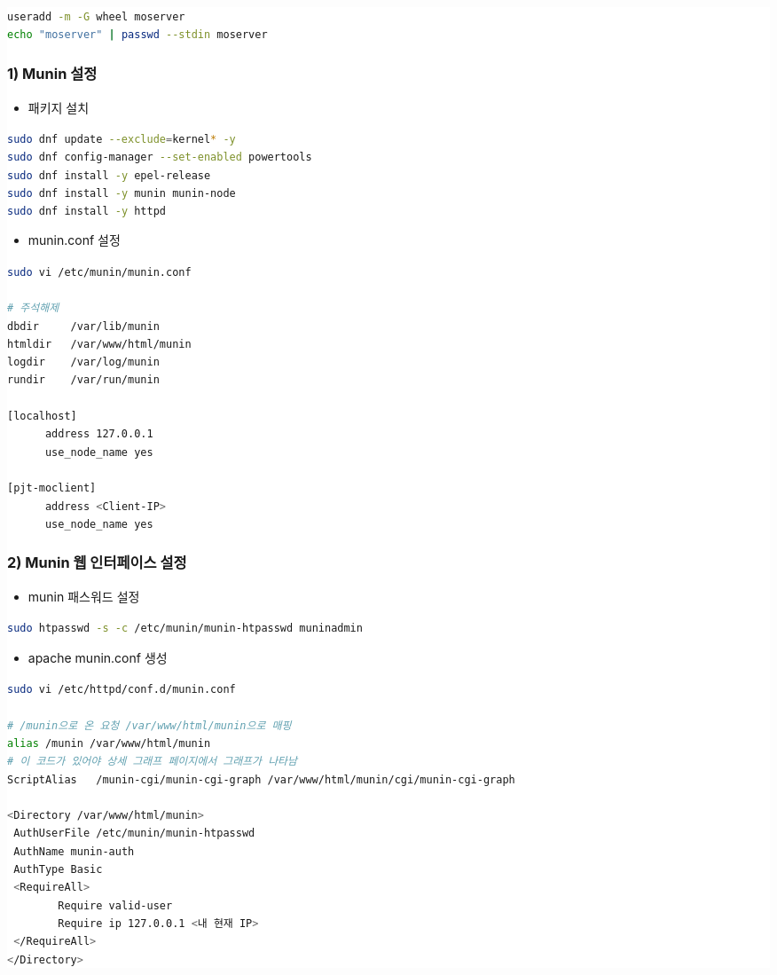 ```bash
useradd -m -G wheel moserver
echo "moserver" | passwd --stdin moserver
```

### 1) Munin 설정

- 패키지 설치

```bash
sudo dnf update --exclude=kernel* -y
sudo dnf config-manager --set-enabled powertools
sudo dnf install -y epel-release
sudo dnf install -y munin munin-node
sudo dnf install -y httpd
```

- munin.conf 설정

```bash
sudo vi /etc/munin/munin.conf

# 주석해제
dbdir     /var/lib/munin
htmldir   /var/www/html/munin
logdir    /var/log/munin
rundir    /var/run/munin

[localhost]
      address 127.0.0.1
      use_node_name yes

[pjt-moclient]
      address <Client-IP>
      use_node_name yes
```

### 2) Munin 웹 인터페이스 설정

- munin 패스워드 설정

```bash
sudo htpasswd -s -c /etc/munin/munin-htpasswd muninadmin
```

- apache munin.conf 생성

```bash
sudo vi /etc/httpd/conf.d/munin.conf

# /munin으로 온 요청 /var/www/html/munin으로 매핑
alias /munin /var/www/html/munin
# 이 코드가 있어야 상세 그래프 페이지에서 그래프가 나타남
ScriptAlias   /munin-cgi/munin-cgi-graph /var/www/html/munin/cgi/munin-cgi-graph

<Directory /var/www/html/munin>
 AuthUserFile /etc/munin/munin-htpasswd
 AuthName munin-auth
 AuthType Basic
 <RequireAll>
        Require valid-user
        Require ip 127.0.0.1 <내 현재 IP>
 </RequireAll>
</Directory>
```
